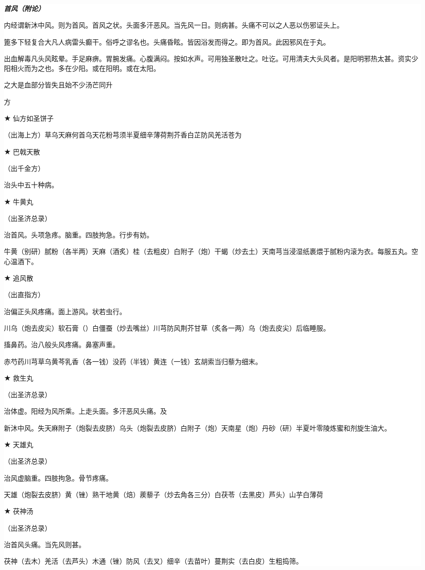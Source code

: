 ***首风（附论）***  

内经谓新沐中风。则为首风。首风之状。头面多汗恶风。当先风一日。则病甚。头痛不可以之人恶以伤邪证头上。  

篦多下轻复合大凡人病雷头癫干。俗呼之谬名也。头痛昏眩。皆因浴发而得之。即为首风。此因邪风在于丸。  

出血解毒凡头风眩晕。手足麻痹。胃腕发痛。心腹满闷。按如水声。可用独圣散吐之。吐讫。可用清夫大头风者。是阳明邪热太甚。资实少阳相火而为之也。多在少阳。或在阳明。或在太阳。  

之大是血部分皆失且始不少汤芒同升  

方  

★ 仙方如圣饼子  

（出海上方）草乌天麻何首乌天花粉芎须半夏细辛薄荷荆芥香白芷防风羌活苍为  

★ 巴戟天散  

（出千金方）  

治头中五十种病。  

★ 牛黄丸  

（出圣济总录）  

治首风。头项急疼。脑重。四肢拘急。行步有妨。  

牛黄（别研）腻粉（各半两）天麻（酒炙）桂（去粗皮）白附子（炮）干蝎（炒去土）天南芎当浸湿纸裹煨于腻粉内滚为衣。每服五丸。空心温酒下。  

★ 追风散  

（出直指方）  

治偏正头风疼痛。面上游风。状若虫行。  

川乌（炮去皮尖）软石膏（）白僵蚕（炒去嘴丝）川芎防风荆芥甘草（炙各一两）乌（炮去皮尖）后临睡服。  

搐鼻药。治八般头风疼痛。鼻塞声重。  

赤芍药川芎草乌黄芩乳香（各一钱）没药（半钱）黄连（一钱）玄胡索当归藜为细末。  

★ 救生丸  

（出圣济总录）  

治体虚。阳经为风所乘。上走头面。多汗恶风头痛。及  

新沐中风。失天麻附子（炮裂去皮脐）乌头（炮裂去皮脐）白附子（炮）天南星（炮）丹砂（研）半夏叶零陵炼蜜和剂旋生油大。  

★ 天雄丸  

（出圣济总录）  

治风虚脑重。四肢拘急。骨节疼痛。  

天雄（炮裂去皮脐）黄（锉）熟干地黄（焙）蒺藜子（炒去角各三分）白茯苓（去黑皮）芦头）山芋白薄荷  

★ 茯神汤  

（出圣济总录）  

治首风头痛。当先风则甚。  

茯神（去木）羌活（去芦头）木通（锉）防风（去叉）细辛（去苗叶）蔓荆实（去白皮）生粗捣筛。  
